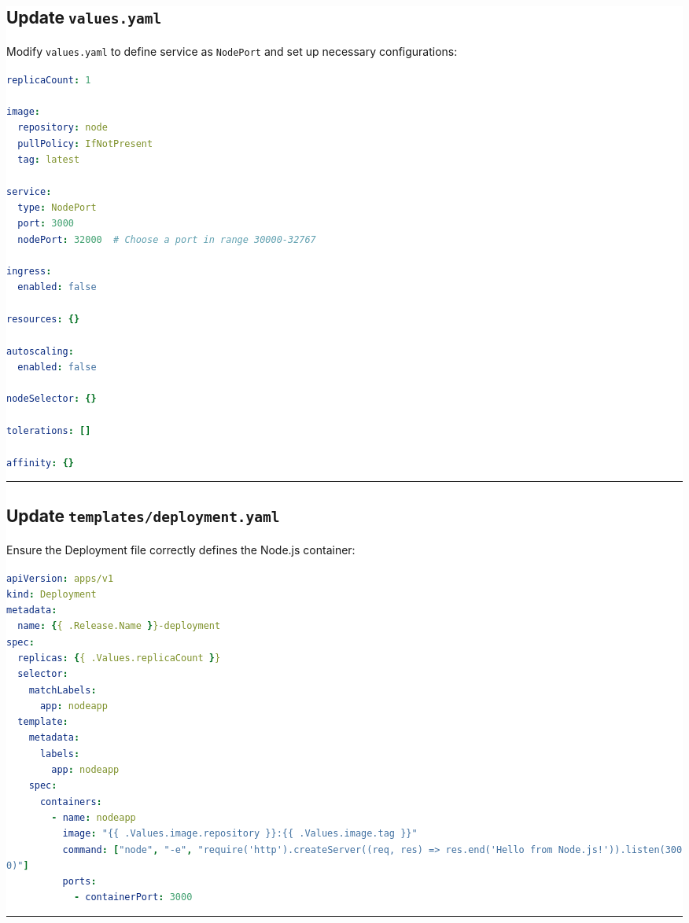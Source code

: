 ## **Update `values.yaml`**  
Modify `values.yaml` to define service as `NodePort` and set up necessary configurations:  
```yaml
replicaCount: 1

image:
  repository: node
  pullPolicy: IfNotPresent
  tag: latest

service:
  type: NodePort
  port: 3000
  nodePort: 32000  # Choose a port in range 30000-32767

ingress:
  enabled: false

resources: {}

autoscaling:
  enabled: false

nodeSelector: {}

tolerations: []

affinity: {}
```

---

## **Update `templates/deployment.yaml`**  
Ensure the Deployment file correctly defines the Node.js container:  
```yaml
apiVersion: apps/v1
kind: Deployment
metadata:
  name: {{ .Release.Name }}-deployment
spec:
  replicas: {{ .Values.replicaCount }}
  selector:
    matchLabels:
      app: nodeapp
  template:
    metadata:
      labels:
        app: nodeapp
    spec:
      containers:
        - name: nodeapp
          image: "{{ .Values.image.repository }}:{{ .Values.image.tag }}"
          command: ["node", "-e", "require('http').createServer((req, res) => res.end('Hello from Node.js!')).listen(3000)"]
          ports:
            - containerPort: 3000
```

---